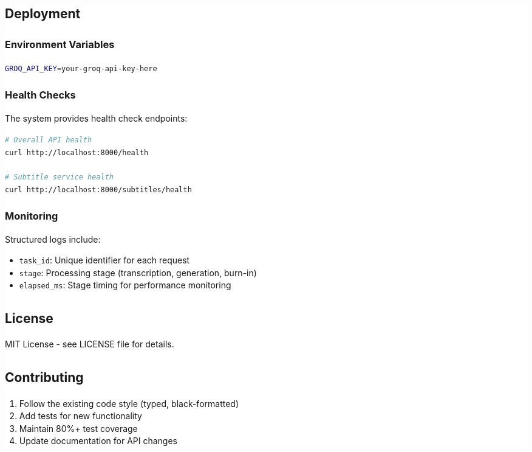 ## Deployment

### Environment Variables

```bash
GROQ_API_KEY=your-groq-api-key-here
```

### Health Checks

The system provides health check endpoints:

```bash
# Overall API health
curl http://localhost:8000/health

# Subtitle service health
curl http://localhost:8000/subtitles/health
```

### Monitoring

Structured logs include:
- `task_id`: Unique identifier for each request
- `stage`: Processing stage (transcription, generation, burn-in)
- `elapsed_ms`: Stage timing for performance monitoring

## License

MIT License - see LICENSE file for details.

## Contributing

1. Follow the existing code style (typed, black-formatted)
2. Add tests for new functionality
3. Maintain 80%+ test coverage
4. Update documentation for API changes 